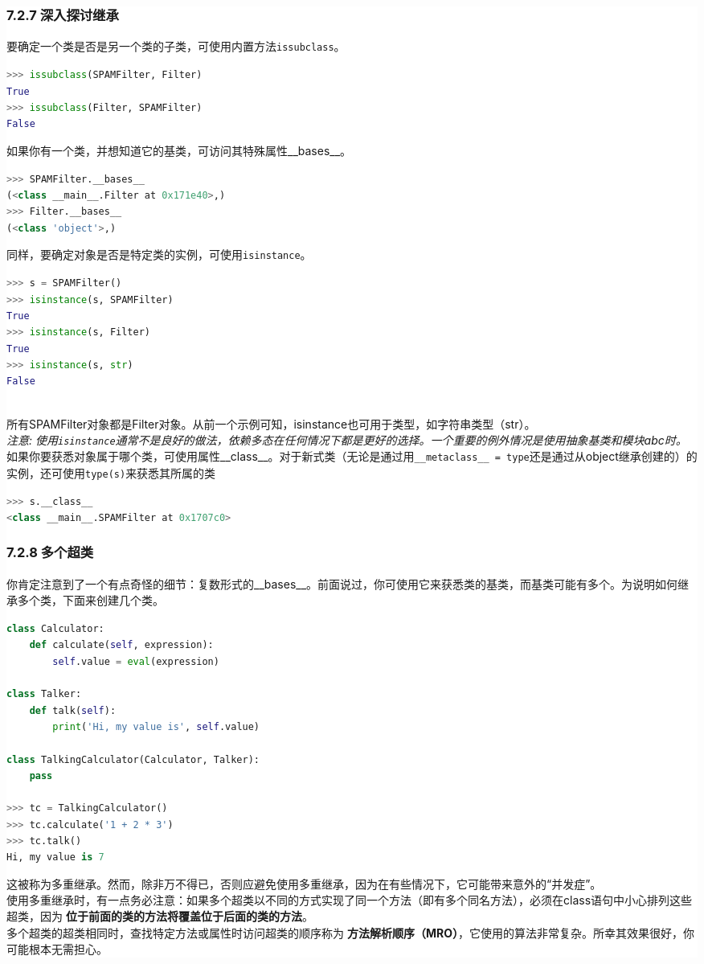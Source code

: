 ### 7.2.7 深入探讨继承

要确定一个类是否是另一个类的子类，可使用内置方法`issubclass`。
```Python
>>> issubclass(SPAMFilter, Filter)
True
>>> issubclass(Filter, SPAMFilter)
False
```
如果你有一个类，并想知道它的基类，可访问其特殊属性__bases__。
```Python
>>> SPAMFilter.__bases__
(<class __main__.Filter at 0x171e40>,)
>>> Filter.__bases__
(<class 'object'>,)
```
同样，要确定对象是否是特定类的实例，可使用`isinstance`。
```Python
>>> s = SPAMFilter()
>>> isinstance(s, SPAMFilter)
True
>>> isinstance(s, Filter)
True
>>> isinstance(s, str)
False
```
<br>所有SPAMFilter对象都是Filter对象。从前一个示例可知，isinstance也可用于类型，如字符串类型（str）。
<br>*注意: 使用`isinstance`通常不是良好的做法，依赖多态在任何情况下都是更好的选择。一个重要的例外情况是使用抽象基类和模块abc时。*
如果你要获悉对象属于哪个类，可使用属性__class__。对于新式类（无论是通过用`__metaclass__ = type`还是通过从object继承创建的）的实例，还可使用`type(s)`来获悉其所属的类
```Python
>>> s.__class__
<class __main__.SPAMFilter at 0x1707c0>
```

### 7.2.8 多个超类

你肯定注意到了一个有点奇怪的细节：复数形式的__bases__。前面说过，你可使用它来获悉类的基类，而基类可能有多个。为说明如何继承多个类，下面来创建几个类。
```Python
class Calculator:
    def calculate(self, expression):
        self.value = eval(expression)

class Talker:
    def talk(self):
        print('Hi, my value is', self.value)

class TalkingCalculator(Calculator, Talker):
    pass

>>> tc = TalkingCalculator()
>>> tc.calculate('1 + 2 * 3')
>>> tc.talk()
Hi, my value is 7
```
这被称为多重继承。然而，除非万不得已，否则应避免使用多重继承，因为在有些情况下，它可能带来意外的“并发症”。
<br>使用多重继承时，有一点务必注意：如果多个超类以不同的方式实现了同一个方法（即有多个同名方法），必须在class语句中小心排列这些超类，因为 **位于前面的类的方法将覆盖位于后面的类的方法**。
<br>多个超类的超类相同时，查找特定方法或属性时访问超类的顺序称为 **方法解析顺序（MRO）**，它使用的算法非常复杂。所幸其效果很好，你可能根本无需担心。
